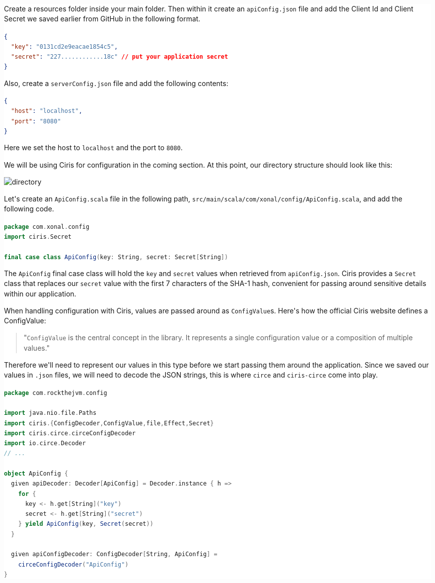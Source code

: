 Create a resources folder inside your main folder. Then within it create an `apiConfig.json` file and add the Client Id and Client Secret we saved earlier from GitHub in the following format.

```json
{
  "key": "0131cd2e9eacae1854c5",
  "secret": "227............18c" // put your application secret
}
```

Also, create a `serverConfig.json` file and add the following contents:

```json
{
  "host": "localhost",
  "port": "8080"
}
```

Here we set the host to `localhost` and the port to `8080`.

We will be using Ciris for configuration in the coming section. At this point, our directory structure should look like this:

![directory](../images/oauth/dir1.png)

Let's create an `ApiConfig.scala` file in the following path, `src/main/scala/com/xonal/config/ApiConfig.scala`, and add the following code.

```scala
package com.xonal.config
import ciris.Secret

final case class ApiConfig(key: String, secret: Secret[String])
```

The `ApiConfig` final case class will hold the `key` and `secret` values when retrieved from `apiConfig.json`. Ciris provides a `Secret` class that replaces our `secret` value with the first 7 characters of the SHA-1 hash, convenient for passing around sensitive details within our application.

When handling configuration with Ciris, values are passed around as `ConfigValue`s. Here's how the official Ciris website defines a ConfigValue:

> "`ConfigValue` is the central concept in the library. It represents a single configuration value or a composition of multiple values."

Therefore we'll need to represent our values in this type before we start passing them around the application. Since we saved our values in `.json` files, we will need to decode the JSON strings, this is where `circe` and `ciris-circe` come into play.

```scala
package com.rockthejvm.config

import java.nio.file.Paths
import ciris.{ConfigDecoder,ConfigValue,file,Effect,Secret}
import ciris.circe.circeConfigDecoder
import io.circe.Decoder
// ...

object ApiConfig {
  given apiDecoder: Decoder[ApiConfig] = Decoder.instance { h =>
    for {
      key <- h.get[String]("key")
      secret <- h.get[String]("secret")
    } yield ApiConfig(key, Secret(secret))
  }

  given apiConfigDecoder: ConfigDecoder[String, ApiConfig] =
    circeConfigDecoder("ApiConfig")
}
```